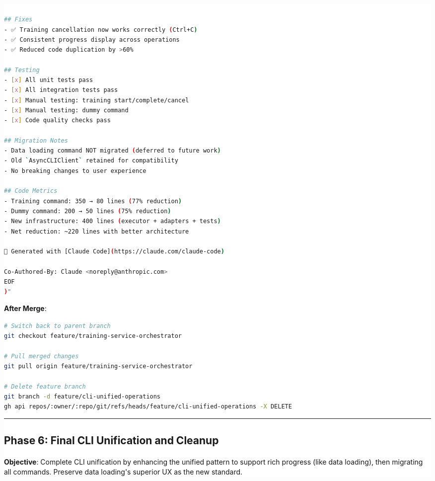 ```bash

## Fixes
- ✅ Training cancellation now works correctly (Ctrl+C)
- ✅ Consistent progress display across operations
- ✅ Reduced code duplication by >60%

## Testing
- [x] All unit tests pass
- [x] All integration tests pass
- [x] Manual testing: training start/complete/cancel
- [x] Manual testing: dummy command
- [x] Code quality checks pass

## Migration Notes
- Data loading command NOT migrated (deferred to future work)
- Old `AsyncCLIClient` retained for compatibility
- No breaking changes to user experience

## Code Metrics
- Training command: 350 → 80 lines (77% reduction)
- Dummy command: 200 → 50 lines (75% reduction)
- New infrastructure: 400 lines (executor + adapters + tests)
- Net reduction: ~220 lines with better architecture

🤖 Generated with [Claude Code](https://claude.com/claude-code)

Co-Authored-By: Claude <noreply@anthropic.com>
EOF
)"
```

**After Merge**:
```bash
# Switch back to parent branch
git checkout feature/training-service-orchestrator

# Pull merged changes
git pull origin feature/training-service-orchestrator

# Delete feature branch
git branch -d feature/cli-unified-operations
gh api repos/:owner/:repo/git/refs/heads/feature/cli-unified-operations -X DELETE
```

---

## Phase 6: Final CLI Unification and Cleanup

**Objective**: Complete CLI unification by enhancing the unified pattern to support rich progress (like data loading), then migrating all commands. Preserve data loading's superior UX as the new standard.
